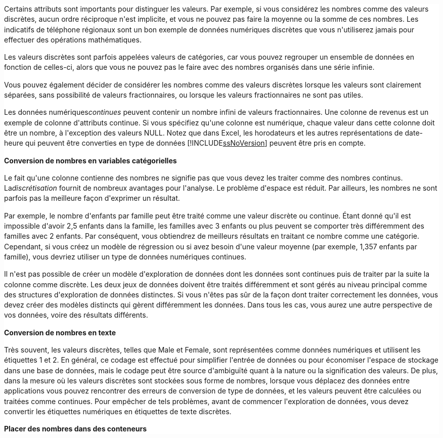 Certains attributs sont importants pour distinguer les valeurs. Par exemple, si vous considérez les nombres comme des valeurs discrètes, aucun ordre réciproque n'est implicite, et vous ne pouvez pas faire la moyenne ou la somme de ces nombres. Les indicatifs de téléphone régionaux sont un bon exemple de données numériques discrètes que vous n'utiliserez jamais pour effectuer des opérations mathématiques.  
  
 Les valeurs discrètes sont parfois appelées valeurs de catégories, car vous pouvez regrouper un ensemble de données en fonction de celles-ci, alors que vous ne pouvez pas le faire avec des nombres organisés dans une série infinie.  
  
 Vous pouvez également décider de considérer les nombres comme des valeurs discrètes lorsque les valeurs sont clairement séparées, sans possibilité de valeurs fractionnaires, ou lorsque les valeurs fractionnaires ne sont pas utiles.  
  
 Les données numériques*continues* peuvent contenir un nombre infini de valeurs fractionnaires. Une colonne de revenus est un exemple de colonne d'attributs continue. Si vous spécifiez qu'une colonne est numérique, chaque valeur dans cette colonne doit être un nombre, à l'exception des valeurs NULL. Notez que dans Excel, les horodateurs et les autres représentations de date-heure qui peuvent être converties en type de données [!INCLUDE[ssNoVersion](../includes/ssnoversion-md.md)] peuvent être pris en compte.  
  
 **Conversion de nombres en variables catégorielles**  
  
 Le fait qu'une colonne contienne des nombres ne signifie pas que vous devez les traiter comme des nombres continus. La*discrétisation* fournit de nombreux avantages pour l'analyse. Le problème d'espace est réduit. Par ailleurs, les nombres ne sont parfois pas la meilleure façon d'exprimer un résultat.  
  
 Par exemple, le nombre d'enfants par famille peut être traité comme une valeur discrète ou continue. Étant donné qu'il est impossible d'avoir 2,5 enfants dans la famille, les familles avec 3 enfants ou plus peuvent se comporter très différemment des familles avec 2 enfants. Par conséquent, vous obtiendrez de meilleurs résultats en traitant ce nombre comme une catégorie. Cependant, si vous créez un modèle de régression ou si avez besoin d'une valeur moyenne (par exemple, 1,357 enfants par famille), vous devriez utiliser un type de données numériques continues.  
  
 Il n'est pas possible de créer un modèle d'exploration de données dont les données sont continues puis de traiter par la suite la colonne comme discrète. Les deux jeux de données doivent être traités différemment et sont gérés au niveau principal comme des structures d'exploration de données distinctes. Si vous n'êtes pas sûr de la façon dont traiter correctement les données, vous devez créer des modèles distincts qui gèrent différemment les données. Dans tous les cas, vous aurez une autre perspective de vos données, voire des résultats différents.  
  
 **Conversion de nombres en texte**  
  
 Très souvent, les valeurs discrètes, telles que Male et Female, sont représentées comme données numériques et utilisent les étiquettes 1 et 2. En général, ce codage est effectué pour simplifier l'entrée de données ou pour économiser l'espace de stockage dans une base de données, mais le codage peut être source d'ambiguïté quant à la nature ou la signification des valeurs. De plus, dans la mesure où les valeurs discrètes sont stockées sous forme de nombres, lorsque vous déplacez des données entre applications vous pouvez rencontrer des erreurs de conversion de type de données, et les valeurs peuvent être calculées ou traitées comme continues. Pour empêcher de tels problèmes, avant de commencer l'exploration de données, vous devez convertir les étiquettes numériques en étiquettes de texte discrètes.  
  
 **Placer des nombres dans des conteneurs**  
  
